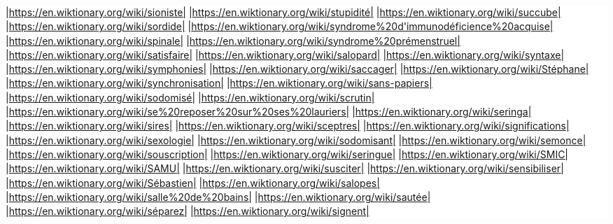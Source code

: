 |https://en.wiktionary.org/wiki/sioniste|
|https://en.wiktionary.org/wiki/stupidité|
|https://en.wiktionary.org/wiki/succube|
|https://en.wiktionary.org/wiki/sordide|
|https://en.wiktionary.org/wiki/syndrome%20d'immunodéficience%20acquise|
|https://en.wiktionary.org/wiki/spinale|
|https://en.wiktionary.org/wiki/syndrome%20prémenstruel|
|https://en.wiktionary.org/wiki/satisfaire|
|https://en.wiktionary.org/wiki/salopard|
|https://en.wiktionary.org/wiki/syntaxe|
|https://en.wiktionary.org/wiki/symphonies|
|https://en.wiktionary.org/wiki/saccager|
|https://en.wiktionary.org/wiki/Stéphane|
|https://en.wiktionary.org/wiki/synchronisation|
|https://en.wiktionary.org/wiki/sans-papiers|
|https://en.wiktionary.org/wiki/sodomisé|
|https://en.wiktionary.org/wiki/scrutin|
|https://en.wiktionary.org/wiki/se%20reposer%20sur%20ses%20lauriers|
|https://en.wiktionary.org/wiki/seringa|
|https://en.wiktionary.org/wiki/sires|
|https://en.wiktionary.org/wiki/sceptres|
|https://en.wiktionary.org/wiki/significations|
|https://en.wiktionary.org/wiki/sexologie|
|https://en.wiktionary.org/wiki/sodomisant|
|https://en.wiktionary.org/wiki/semonce|
|https://en.wiktionary.org/wiki/souscription|
|https://en.wiktionary.org/wiki/seringue|
|https://en.wiktionary.org/wiki/SMIC|
|https://en.wiktionary.org/wiki/SAMU|
|https://en.wiktionary.org/wiki/susciter|
|https://en.wiktionary.org/wiki/sensibiliser|
|https://en.wiktionary.org/wiki/Sébastien|
|https://en.wiktionary.org/wiki/salopes|
|https://en.wiktionary.org/wiki/salle%20de%20bains|
|https://en.wiktionary.org/wiki/sautée|
|https://en.wiktionary.org/wiki/séparez|
|https://en.wiktionary.org/wiki/signent|